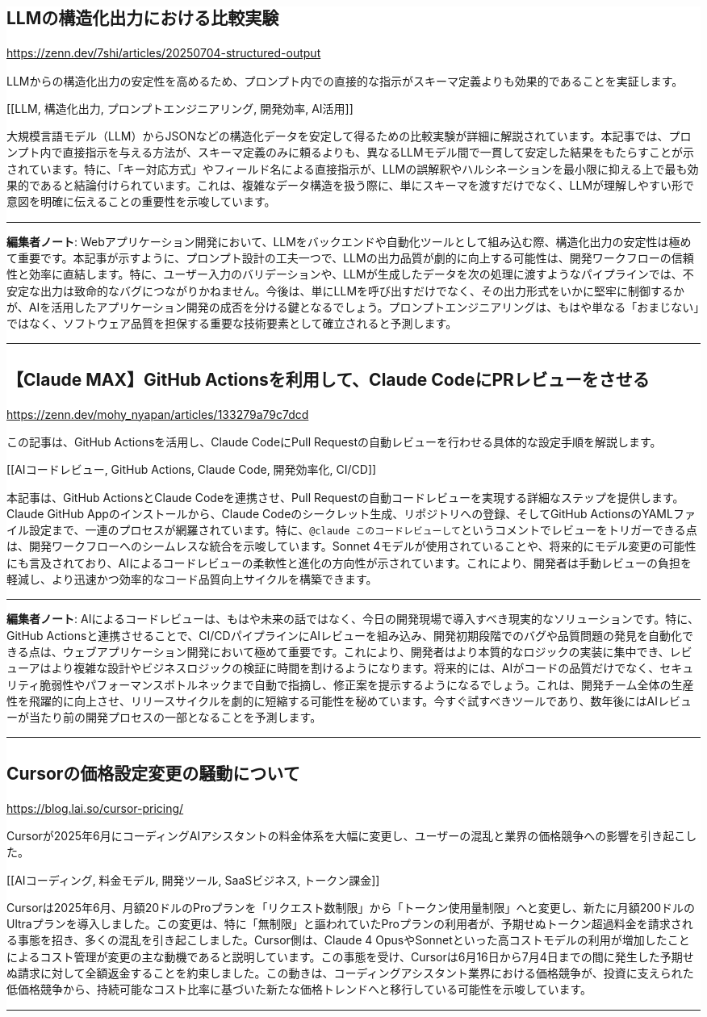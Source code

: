 
## LLMの構造化出力における比較実験

https://zenn.dev/7shi/articles/20250704-structured-output

LLMからの構造化出力の安定性を高めるため、プロンプト内での直接的な指示がスキーマ定義よりも効果的であることを実証します。

[[LLM, 構造化出力, プロンプトエンジニアリング, 開発効率, AI活用]]

大規模言語モデル（LLM）からJSONなどの構造化データを安定して得るための比較実験が詳細に解説されています。本記事では、プロンプト内で直接指示を与える方法が、スキーマ定義のみに頼るよりも、異なるLLMモデル間で一貫して安定した結果をもたらすことが示されています。特に、「キー対応方式」やフィールド名による直接指示が、LLMの誤解釈やハルシネーションを最小限に抑える上で最も効果的であると結論付けられています。これは、複雑なデータ構造を扱う際に、単にスキーマを渡すだけでなく、LLMが理解しやすい形で意図を明確に伝えることの重要性を示唆しています。

---

**編集者ノート**: Webアプリケーション開発において、LLMをバックエンドや自動化ツールとして組み込む際、構造化出力の安定性は極めて重要です。本記事が示すように、プロンプト設計の工夫一つで、LLMの出力品質が劇的に向上する可能性は、開発ワークフローの信頼性と効率に直結します。特に、ユーザー入力のバリデーションや、LLMが生成したデータを次の処理に渡すようなパイプラインでは、不安定な出力は致命的なバグにつながりかねません。今後は、単にLLMを呼び出すだけでなく、その出力形式をいかに堅牢に制御するかが、AIを活用したアプリケーション開発の成否を分ける鍵となるでしょう。プロンプトエンジニアリングは、もはや単なる「おまじない」ではなく、ソフトウェア品質を担保する重要な技術要素として確立されると予測します。

---


## 【Claude MAX】GitHub Actionsを利用して、Claude CodeにPRレビューをさせる

https://zenn.dev/mohy_nyapan/articles/133279a79c7dcd

この記事は、GitHub Actionsを活用し、Claude CodeにPull Requestの自動レビューを行わせる具体的な設定手順を解説します。

[[AIコードレビュー, GitHub Actions, Claude Code, 開発効率化, CI/CD]]

本記事は、GitHub ActionsとClaude Codeを連携させ、Pull Requestの自動コードレビューを実現する詳細なステップを提供します。Claude GitHub Appのインストールから、Claude Codeのシークレット生成、リポジトリへの登録、そしてGitHub ActionsのYAMLファイル設定まで、一連のプロセスが網羅されています。特に、`@claude このコードレビューして`というコメントでレビューをトリガーできる点は、開発ワークフローへのシームレスな統合を示唆しています。Sonnet 4モデルが使用されていることや、将来的にモデル変更の可能性にも言及されており、AIによるコードレビューの柔軟性と進化の方向性が示されています。これにより、開発者は手動レビューの負担を軽減し、より迅速かつ効率的なコード品質向上サイクルを構築できます。

---

**編集者ノート**: AIによるコードレビューは、もはや未来の話ではなく、今日の開発現場で導入すべき現実的なソリューションです。特に、GitHub Actionsと連携させることで、CI/CDパイプラインにAIレビューを組み込み、開発初期段階でのバグや品質問題の発見を自動化できる点は、ウェブアプリケーション開発において極めて重要です。これにより、開発者はより本質的なロジックの実装に集中でき、レビューアはより複雑な設計やビジネスロジックの検証に時間を割けるようになります。将来的には、AIがコードの品質だけでなく、セキュリティ脆弱性やパフォーマンスボトルネックまで自動で指摘し、修正案を提示するようになるでしょう。これは、開発チーム全体の生産性を飛躍的に向上させ、リリースサイクルを劇的に短縮する可能性を秘めています。今すぐ試すべきツールであり、数年後にはAIレビューが当たり前の開発プロセスの一部となることを予測します。

---


## Cursorの価格設定変更の騒動について

https://blog.lai.so/cursor-pricing/

Cursorが2025年6月にコーディングAIアシスタントの料金体系を大幅に変更し、ユーザーの混乱と業界の価格競争への影響を引き起こした。

[[AIコーディング, 料金モデル, 開発ツール, SaaSビジネス, トークン課金]]

Cursorは2025年6月、月額20ドルのProプランを「リクエスト数制限」から「トークン使用量制限」へと変更し、新たに月額200ドルのUltraプランを導入しました。この変更は、特に「無制限」と謳われていたProプランの利用者が、予期せぬトークン超過料金を請求される事態を招き、多くの混乱を引き起こしました。Cursor側は、Claude 4 OpusやSonnetといった高コストモデルの利用が増加したことによるコスト管理が変更の主な動機であると説明しています。この事態を受け、Cursorは6月16日から7月4日までの間に発生した予期せぬ請求に対して全額返金することを約束しました。この動きは、コーディングアシスタント業界における価格競争が、投資に支えられた低価格競争から、持続可能なコスト比率に基づいた新たな価格トレンドへと移行している可能性を示唆しています。

---